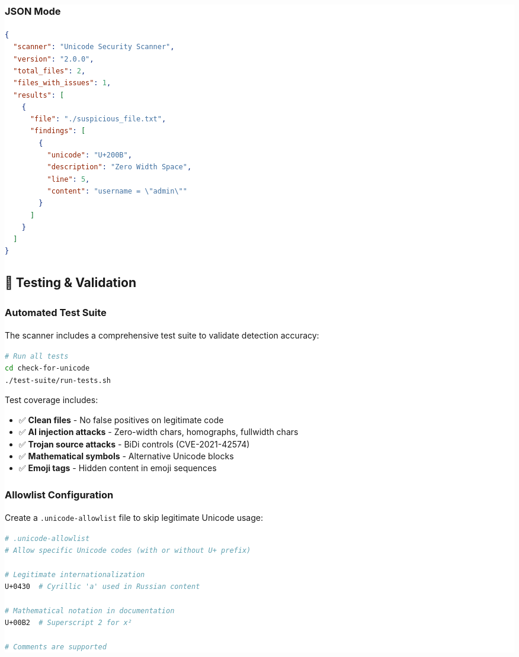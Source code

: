 ### JSON Mode
```json
{
  "scanner": "Unicode Security Scanner",
  "version": "2.0.0",
  "total_files": 2,
  "files_with_issues": 1,
  "results": [
    {
      "file": "./suspicious_file.txt",
      "findings": [
        {
          "unicode": "U+200B",
          "description": "Zero Width Space",
          "line": 5,
          "content": "user​name = \"admin\""
        }
      ]
    }
  ]
}
```

## 🧪 Testing & Validation

### Automated Test Suite

The scanner includes a comprehensive test suite to validate detection accuracy:

```bash
# Run all tests
cd check-for-unicode
./test-suite/run-tests.sh
```

Test coverage includes:
- ✅ **Clean files** - No false positives on legitimate code
- ✅ **AI injection attacks** - Zero-width chars, homographs, fullwidth chars
- ✅ **Trojan source attacks** - BiDi controls (CVE-2021-42574)
- ✅ **Mathematical symbols** - Alternative Unicode blocks
- ✅ **Emoji tags** - Hidden content in emoji sequences

### Allowlist Configuration

Create a `.unicode-allowlist` file to skip legitimate Unicode usage:

```bash
# .unicode-allowlist
# Allow specific Unicode codes (with or without U+ prefix)

# Legitimate internationalization
U+0430  # Cyrillic 'a' used in Russian content

# Mathematical notation in documentation
U+00B2  # Superscript 2 for x²

# Comments are supported
```
